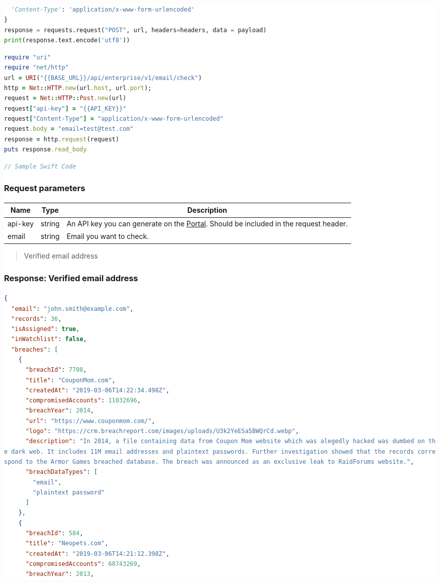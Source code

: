 ```python
  'Content-Type': 'application/x-www-form-urlencoded'
}
response = requests.request("POST", url, headers=headers, data = payload)
print(response.text.encode('utf8'))
```

```ruby
require "uri"
require "net/http"
url = URI("{{BASE_URL}}/api/enterprise/v1/email/check")
http = Net::HTTP.new(url.host, url.port);
request = Net::HTTP::Post.new(url)
request["api-key"] = "{{API_KEY}}"
request["Content-Type"] = "application/x-www-form-urlencoded"
request.body = "email=test@test.com"
response = http.request(request)
puts response.read_body
```

```swift
// Sample Swift Code
```

### Request parameters

| Name | Type | Description |
| ------ | ------ | ------ |
| api-key | string | An API key you can generate on the [Portal](https://breachreport.com/portal/user-api). Should be included in the request header. |
| email | string | Email you want to check. |

> Verified email address

### Response: Verified email address

```json
{
  "email": "john.smith@example.com",
  "records": 36,
  "isAssigned": true,
  "inWatchlist": false,
  "breaches": [
    {
      "breachId": 7708,
      "title": "CouponMom.com",
      "createdAt": "2019-03-06T14:22:34.498Z",
      "compromisedAccounts": 11032696,
      "breachYear": 2014,
      "url": "https://www.couponmom.com/",
      "logo": "https://crm.breachreport.com/images/uploads/U3k2YeESa5BWQrCd.webp",
      "description": "In 2014, a file containing data from Coupon Mom website which was alegedly hacked was dumbed on the dark web. It includes 11M email addresses and plaintext passwords. Further investigation showed that the records correspond to the Armor Games breached database. The breach was announced as an exclusive leak to RaidForums website.",
      "breachDataTypes": [
        "email",
        "plaintext password"
      ]
    },
    {
      "breachId": 584,
      "title": "Neopets.com",
      "createdAt": "2019-03-06T14:21:12.398Z",
      "compromisedAccounts": 68743269,
      "breachYear": 2013,
```